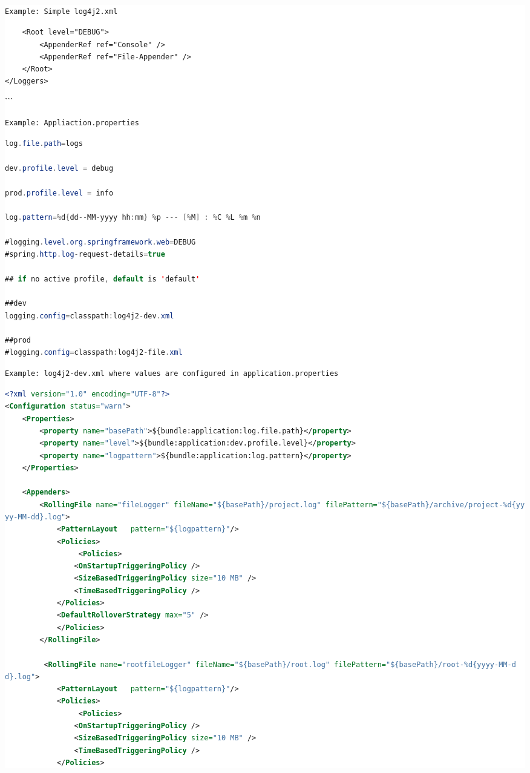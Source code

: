 ```Example: Simple log4j2.xml```
		</AsyncLogger>
		
		<Root level="DEBUG">
			<AppenderRef ref="Console" />
			<AppenderRef ref="File-Appender" />
		</Root>
	</Loggers>
</Configuration>
```

```Example: Appliaction.properties```
```java
log.file.path=logs

dev.profile.level = debug

prod.profile.level = info

log.pattern=%d{dd--MM-yyyy hh:mm} %p --- [%M] : %C %L %m %n

#logging.level.org.springframework.web=DEBUG
#spring.http.log-request-details=true

## if no active profile, default is 'default'

##dev
logging.config=classpath:log4j2-dev.xml

##prod
#logging.config=classpath:log4j2-file.xml
```

```Example: log4j2-dev.xml where values are configured in application.properties ```
```xml
<?xml version="1.0" encoding="UTF-8"?>
<Configuration status="warn">
    <Properties>
        <property name="basePath">${bundle:application:log.file.path}</property> 
        <property name="level">${bundle:application:dev.profile.level}</property> 
        <property name="logpattern">${bundle:application:log.pattern}</property> 
    </Properties>
 
    <Appenders>
        <RollingFile name="fileLogger" fileName="${basePath}/project.log" filePattern="${basePath}/archive/project-%d{yyyy-MM-dd}.log">
            <PatternLayout   pattern="${logpattern}"/>
            <Policies>
                 <Policies>
		        <OnStartupTriggeringPolicy />
		        <SizeBasedTriggeringPolicy size="10 MB" />
		        <TimeBasedTriggeringPolicy />
		    </Policies>
		    <DefaultRolloverStrategy max="5" />
            </Policies>
        </RollingFile>
        
         <RollingFile name="rootfileLogger" fileName="${basePath}/root.log" filePattern="${basePath}/root-%d{yyyy-MM-dd}.log">
            <PatternLayout   pattern="${logpattern}"/>
            <Policies>
                 <Policies>
		        <OnStartupTriggeringPolicy />
		        <SizeBasedTriggeringPolicy size="10 MB" />
		        <TimeBasedTriggeringPolicy />
		    </Policies>
```